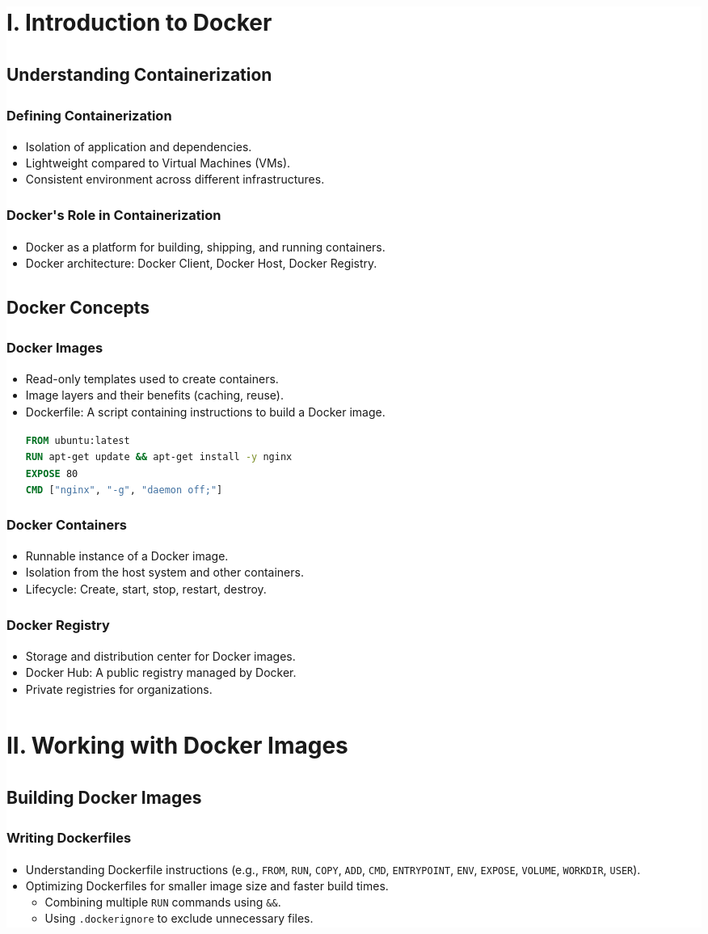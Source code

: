 # I. Introduction to Docker

## Understanding Containerization

### Defining Containerization
*   Isolation of application and dependencies.
*   Lightweight compared to Virtual Machines (VMs).
*   Consistent environment across different infrastructures.

### Docker's Role in Containerization
*   Docker as a platform for building, shipping, and running containers.
*   Docker architecture: Docker Client, Docker Host, Docker Registry.

## Docker Concepts

### Docker Images
*   Read-only templates used to create containers.
*   Image layers and their benefits (caching, reuse).
*   Dockerfile: A script containing instructions to build a Docker image.
    ```dockerfile
    FROM ubuntu:latest
    RUN apt-get update && apt-get install -y nginx
    EXPOSE 80
    CMD ["nginx", "-g", "daemon off;"]
    ```

### Docker Containers
*   Runnable instance of a Docker image.
*   Isolation from the host system and other containers.
*   Lifecycle: Create, start, stop, restart, destroy.

### Docker Registry
*   Storage and distribution center for Docker images.
*   Docker Hub: A public registry managed by Docker.
*   Private registries for organizations.

# II. Working with Docker Images

## Building Docker Images

### Writing Dockerfiles
*   Understanding Dockerfile instructions (e.g., `FROM`, `RUN`, `COPY`, `ADD`, `CMD`, `ENTRYPOINT`, `ENV`, `EXPOSE`, `VOLUME`, `WORKDIR`, `USER`).
*   Optimizing Dockerfiles for smaller image size and faster build times.
    *   Combining multiple `RUN` commands using `&&`.
    *   Using `.dockerignore` to exclude unnecessary files.
